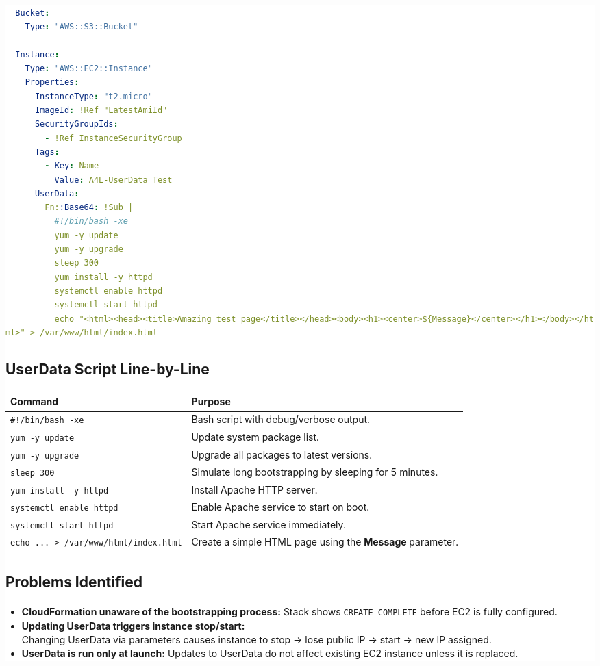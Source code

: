 ```yaml
  Bucket:
    Type: "AWS::S3::Bucket"

  Instance:
    Type: "AWS::EC2::Instance"
    Properties:
      InstanceType: "t2.micro"
      ImageId: !Ref "LatestAmiId"
      SecurityGroupIds:
        - !Ref InstanceSecurityGroup
      Tags:
        - Key: Name
          Value: A4L-UserData Test
      UserData:
        Fn::Base64: !Sub |
          #!/bin/bash -xe
          yum -y update
          yum -y upgrade
          sleep 300
          yum install -y httpd
          systemctl enable httpd
          systemctl start httpd
          echo "<html><head><title>Amazing test page</title></head><body><h1><center>${Message}</center></h1></body></html>" > /var/www/html/index.html
```

## UserData Script Line-by-Line

| Command                               | Purpose                                                    |
| :------------------------------------ | :--------------------------------------------------------- |
| `#!/bin/bash -xe`                     | Bash script with debug/verbose output.                     |
| `yum -y update`                       | Update system package list.                                |
| `yum -y upgrade`                      | Upgrade all packages to latest versions.                   |
| `sleep 300`                           | Simulate long bootstrapping by sleeping for 5 minutes.     |
| `yum install -y httpd`                | Install Apache HTTP server.                                |
| `systemctl enable httpd`              | Enable Apache service to start on boot.                    |
| `systemctl start httpd`               | Start Apache service immediately.                          |
| `echo ... > /var/www/html/index.html` | Create a simple HTML page using the **Message** parameter. |

## Problems Identified

- **CloudFormation unaware of the bootstrapping process:** Stack shows `CREATE_COMPLETE` before EC2 is fully configured.
- **Updating UserData triggers instance stop/start:**  
  Changing UserData via parameters causes instance to stop → lose public IP → start → new IP assigned.
- **UserData is run only at launch:** Updates to UserData do not affect existing EC2 instance unless it is replaced.
